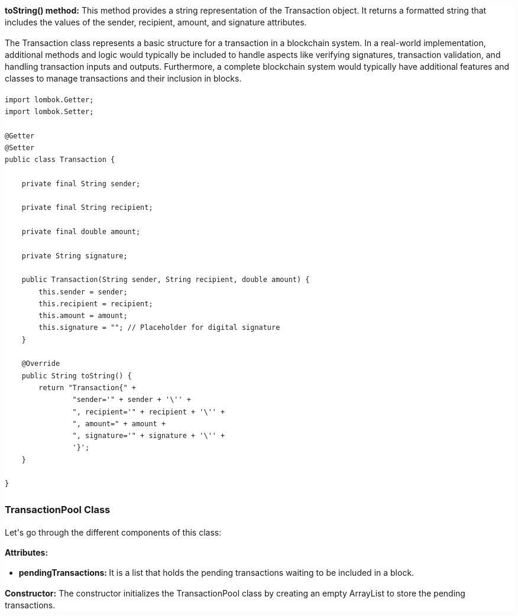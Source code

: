 <b>toString() method:</b> This method provides a string representation of the Transaction object. It returns a formatted string that includes the values of the sender, recipient, amount, and signature attributes.</li></ul>

The Transaction class represents a basic structure for a transaction in a blockchain system. In a real-world implementation, additional methods and logic would typically be included to handle aspects like verifying signatures, transaction validation, and handling transaction inputs and outputs. Furthermore, a complete blockchain system would typically have additional features and classes to manage transactions and their inclusion in blocks.

```
import lombok.Getter;
import lombok.Setter;

@Getter
@Setter
public class Transaction {

    private final String sender;

    private final String recipient;

    private final double amount;

    private String signature;

    public Transaction(String sender, String recipient, double amount) {
        this.sender = sender;
        this.recipient = recipient;
        this.amount = amount;
        this.signature = ""; // Placeholder for digital signature
    }

    @Override
    public String toString() {
        return "Transaction{" +
                "sender='" + sender + '\'' +
                ", recipient='" + recipient + '\'' +
                ", amount=" + amount +
                ", signature='" + signature + '\'' +
                '}';
    }

}

```
### TransactionPool Class
Let's go through the different components of this class:

<b>Attributes:</b>

<ul><li><b>pendingTransactions: </b> It is a list that holds the pending transactions waiting to be included in a block.</li></ul>
<b>Constructor:</b> The constructor initializes the TransactionPool class by creating an empty ArrayList to store the pending transactions.
